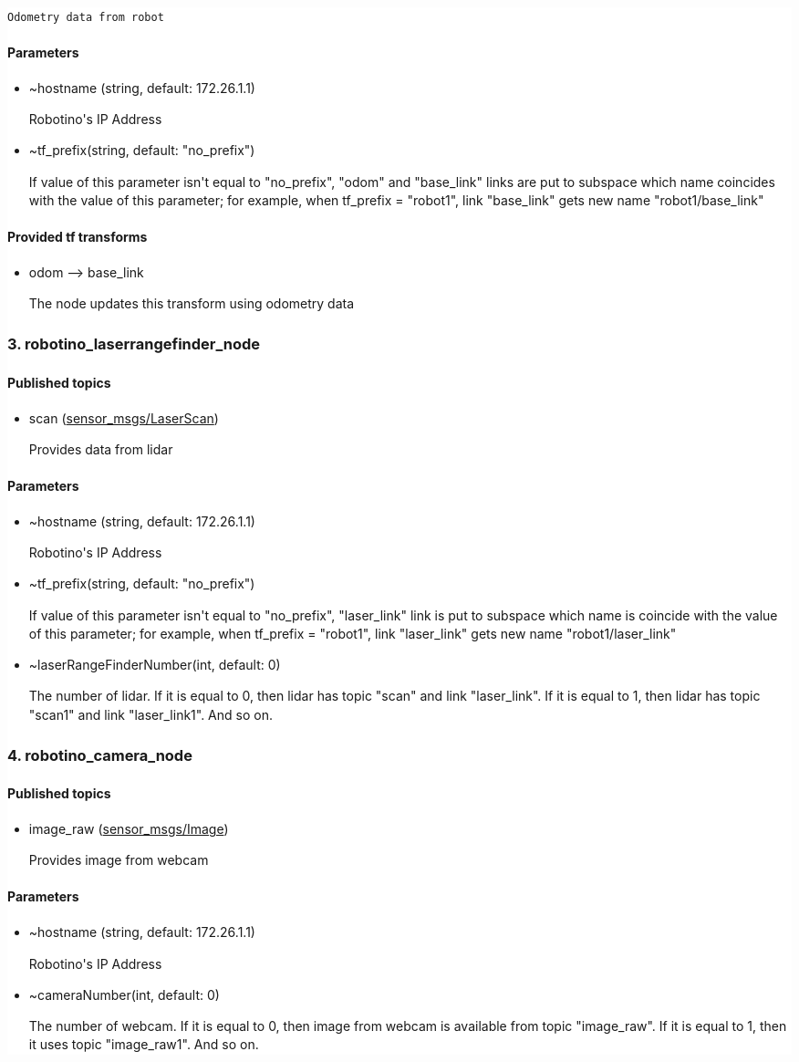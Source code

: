     Odometry data from robot

#### Parameters
* ~hostname (string, default: 172.26.1.1)

    Robotino's IP Address

* ~tf_prefix(string, default: "no_prefix")

    If value of this parameter isn't equal to "no_prefix", "odom" and "base_link" links are put to subspace which name coincides with the value of this parameter; for example, when tf_prefix = "robot1", link "base_link" gets new name "robot1/base_link"

#### Provided tf transforms
* odom --> base_link

    The node updates this transform using odometry data

### 3. robotino_laserrangefinder_node

#### Published topics
* scan ([sensor_msgs/LaserScan](http://docs.ros.org/api/sensor_msgs/html/msg/LaserScan.html))

    Provides data from lidar

#### Parameters
* ~hostname (string, default: 172.26.1.1)

    Robotino's IP Address

* ~tf_prefix(string, default: "no_prefix")

    If value of this parameter isn't equal to "no_prefix", "laser_link" link is put to subspace which name is coincide with the value of this parameter; for example, when tf_prefix = "robot1", link "laser_link" gets new name "robot1/laser_link"

* ~laserRangeFinderNumber(int, default: 0)

    The number of lidar. If it is equal to 0, then lidar has topic "scan" and link "laser_link". If it is equal to 1, then lidar has topic "scan1" and link "laser_link1". And so on.

### 4. robotino_camera_node

#### Published topics
* image_raw ([sensor_msgs/Image](http://docs.ros.org/api/sensor_msgs/html/msg/Image.html))

    Provides image from webcam

#### Parameters
* ~hostname (string, default: 172.26.1.1)

    Robotino's IP Address

* ~cameraNumber(int, default: 0)

    The number of webcam. If it is equal to 0, then image from webcam is available from topic "image_raw". If it is equal to 1, then it uses topic "image_raw1". And so on.
